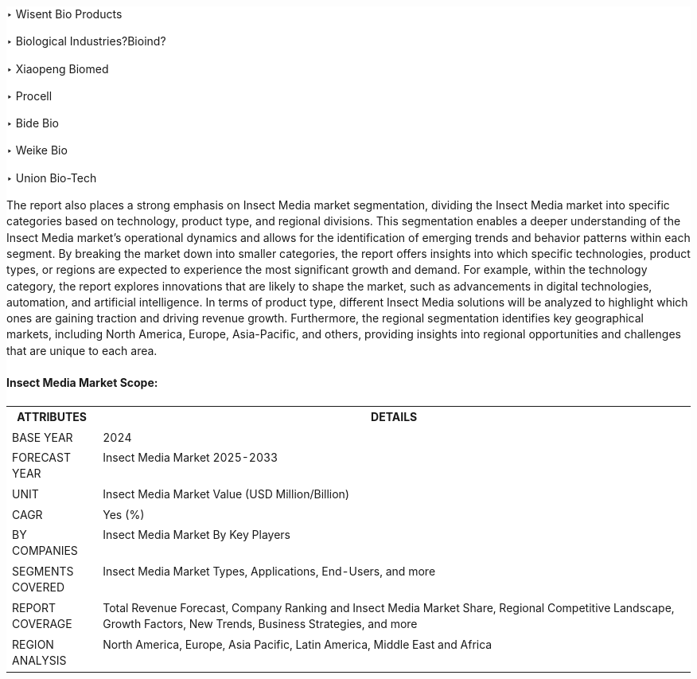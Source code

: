 ‣ Wisent Bio Products

‣ Biological Industries?Bioind?

‣ Xiaopeng Biomed

‣ Procell

‣ Bide Bio

‣ Weike Bio

‣ Union Bio-Tech

The report also places a strong emphasis on Insect Media market segmentation, dividing the Insect Media market into specific categories based on technology, product type, and regional divisions. This segmentation enables a deeper understanding of the Insect Media market’s operational dynamics and allows for the identification of emerging trends and behavior patterns within each segment. By breaking the market down into smaller categories, the report offers insights into which specific technologies, product types, or regions are expected to experience the most significant growth and demand. For example, within the technology category, the report explores innovations that are likely to shape the market, such as advancements in digital technologies, automation, and artificial intelligence. In terms of product type, different Insect Media solutions will be analyzed to highlight which ones are gaining traction and driving revenue growth. Furthermore, the regional segmentation identifies key geographical markets, including North America, Europe, Asia-Pacific, and others, providing insights into regional opportunities and challenges that are unique to each area.

<h4>Insect Media Market Scope:</h4>
<table>
<tr>
<th>ATTRIBUTES</th>
<th>DETAILS</th>
</tr>
<tr>
<td>BASE YEAR</td>
<td>2024</td>
</tr>
<tr>
<td>FORECAST YEAR</td>
<td>Insect Media Market 2025-2033</td>
</tr>
<tr>
<td>UNIT</td>
<td>Insect Media Market Value (USD Million/Billion)</td>
<tr>
<td>CAGR</td>
<td>Yes (%)</td>
</tr>
</tr>
<tr>
<td>BY COMPANIES</td>
<td>Insect Media Market By Key Players</td>
</tr>
<tr>
<td>SEGMENTS COVERED</td>
<td>Insect Media Market Types, Applications, End-Users, and more</td>
</tr>
<tr>
<td>REPORT COVERAGE</td>
<td>Total Revenue Forecast, Company Ranking and Insect Media Market Share, Regional Competitive Landscape, Growth Factors, New Trends, Business Strategies, and more</td>
</tr>
<tr>
<td>REGION ANALYSIS</td>
<td>North America, Europe, Asia Pacific, Latin America, Middle East and Africa</td>
</tr>
</table>
